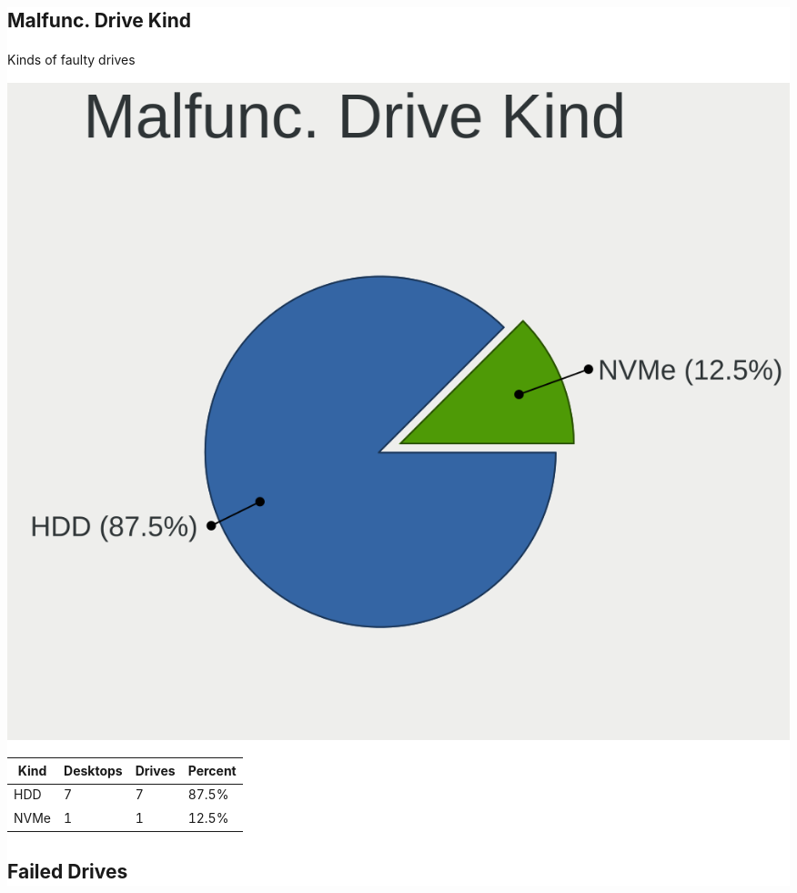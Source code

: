 Malfunc. Drive Kind
-------------------

Kinds of faulty drives

![Malfunc. Drive Kind](./images/pie_chart/drive_malfunc_kind.svg)


| Kind | Desktops | Drives | Percent |
|------|----------|--------|---------|
| HDD  | 7        | 7      | 87.5%   |
| NVMe | 1        | 1      | 12.5%   |

Failed Drives
-------------
